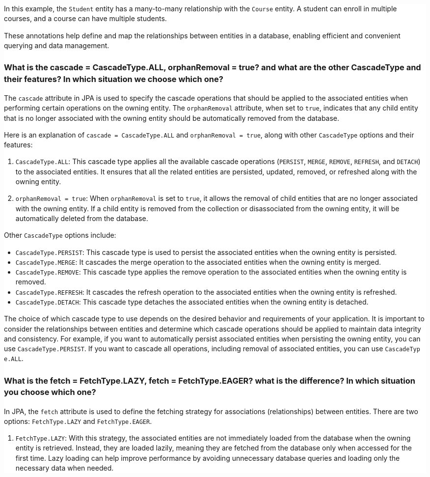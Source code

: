 In this example, the `Student` entity has a many-to-many relationship with the `Course` entity. A student can enroll in multiple courses, and a course can have multiple students.

These annotations help define and map the relationships between entities in a database, enabling efficient and convenient querying and data management.

### What is the cascade = CascadeType.ALL, orphanRemoval = true? and what are the other CascadeType and their features? In which situation we choose which one?

The `cascade` attribute in JPA is used to specify the cascade operations that should be applied to the associated entities when performing certain operations on the owning entity. The `orphanRemoval` attribute, when set to `true`, indicates that any child entity that is no longer associated with the owning entity should be automatically removed from the database.

Here is an explanation of `cascade = CascadeType.ALL` and `orphanRemoval = true`, along with other `CascadeType` options and their features:

1. `CascadeType.ALL`: This cascade type applies all the available cascade operations (`PERSIST`, `MERGE`, `REMOVE`, `REFRESH`, and `DETACH`) to the associated entities. It ensures that all the related entities are persisted, updated, removed, or refreshed along with the owning entity.

2. `orphanRemoval = true`: When `orphanRemoval` is set to `true`, it allows the removal of child entities that are no longer associated with the owning entity. If a child entity is removed from the collection or disassociated from the owning entity, it will be automatically deleted from the database.

Other `CascadeType` options include:

- `CascadeType.PERSIST`: This cascade type is used to persist the associated entities when the owning entity is persisted.
- `CascadeType.MERGE`: It cascades the merge operation to the associated entities when the owning entity is merged.
- `CascadeType.REMOVE`: This cascade type applies the remove operation to the associated entities when the owning entity is removed.
- `CascadeType.REFRESH`: It cascades the refresh operation to the associated entities when the owning entity is refreshed.
- `CascadeType.DETACH`: This cascade type detaches the associated entities when the owning entity is detached.

The choice of which cascade type to use depends on the desired behavior and requirements of your application. It is important to consider the relationships between entities and determine which cascade operations should be applied to maintain data integrity and consistency. For example, if you want to automatically persist associated entities when persisting the owning entity, you can use `CascadeType.PERSIST`. If you want to cascade all operations, including removal of associated entities, you can use `CascadeType.ALL`.

### What is the fetch = FetchType.LAZY, fetch = FetchType.EAGER? what is the difference? In which situation you choose which one?

In JPA, the `fetch` attribute is used to define the fetching strategy for associations (relationships) between entities. There are two options: `FetchType.LAZY` and `FetchType.EAGER`.

1. `FetchType.LAZY`: With this strategy, the associated entities are not immediately loaded from the database when the owning entity is retrieved. Instead, they are loaded lazily, meaning they are fetched from the database only when accessed for the first time. Lazy loading can help improve performance by avoiding unnecessary database queries and loading only the necessary data when needed.

